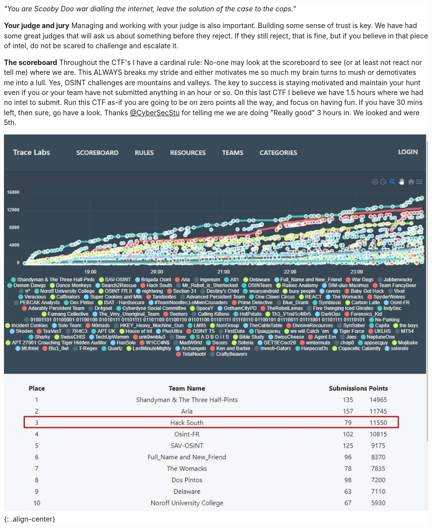 *"You are Scooby Doo war dialling the internet, leave the solution of the case to the cops."*

**Your judge and jury**
Managing and working with your judge is also important. Building some sense of trust is key. We have had some great judges that will ask us about something before they reject. If they still reject, that is fine, but if you believe in that piece of intel, do not be scared to challenge and escalate it.

**The scoreboard**
Throughout the CTF's I have a cardinal rule: No-one may look at the scoreboard to see (or at least not react nor tell me) where we are. This ALWAYS breaks my stride and either motivates me so much my brain turns to mush or demotivates me into a lull. Yes, OSINT challenges are mountains and valleys. The key to success is staying motivated and maintain your hunt even if you or your team have not submitted anything in an hour or so. On this last CTF I believe we have 1.5 hours where we had no intel to submit. Run this CTF as-if you are going to be on zero points all the way, and focus on having fun. If you have 30 mins left, then sure, go have a look. Thanks [@CyberSecStu](https://twitter.com/cybersecstu) for telling me we are doing "Really good" 3 hours in. We looked and were 5th.

![Read and weap](/assets/images/Tracelabs/scoreboard.jpg){: .align-center}
